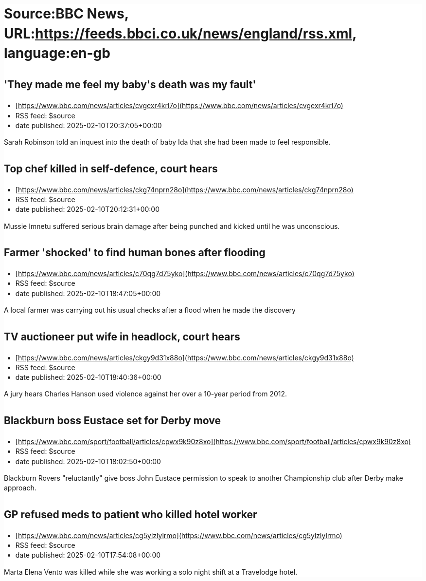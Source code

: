 # Source:BBC News, URL:https://feeds.bbci.co.uk/news/england/rss.xml, language:en-gb

## 'They made me feel my baby's death was my fault'
 - [https://www.bbc.com/news/articles/cvgexr4krl7o](https://www.bbc.com/news/articles/cvgexr4krl7o)
 - RSS feed: $source
 - date published: 2025-02-10T20:37:05+00:00

Sarah Robinson told an inquest into the death of baby Ida that she had been made to feel responsible.

## Top chef killed in self-defence, court hears
 - [https://www.bbc.com/news/articles/ckg74nprn28o](https://www.bbc.com/news/articles/ckg74nprn28o)
 - RSS feed: $source
 - date published: 2025-02-10T20:12:31+00:00

Mussie Imnetu suffered serious brain damage after being punched and kicked until he was unconscious.

## Farmer 'shocked' to find human bones after flooding
 - [https://www.bbc.com/news/articles/c70qg7d75yko](https://www.bbc.com/news/articles/c70qg7d75yko)
 - RSS feed: $source
 - date published: 2025-02-10T18:47:05+00:00

A local farmer was carrying out his usual checks after a flood when he made the discovery

## TV auctioneer put wife in headlock, court hears
 - [https://www.bbc.com/news/articles/ckgy9d31x88o](https://www.bbc.com/news/articles/ckgy9d31x88o)
 - RSS feed: $source
 - date published: 2025-02-10T18:40:36+00:00

A jury hears Charles Hanson used violence against her over a 10-year period from 2012.

## Blackburn boss Eustace set for Derby move
 - [https://www.bbc.com/sport/football/articles/cpwx9k90z8xo](https://www.bbc.com/sport/football/articles/cpwx9k90z8xo)
 - RSS feed: $source
 - date published: 2025-02-10T18:02:50+00:00

Blackburn Rovers "reluctantly" give boss John Eustace permission to speak to another Championship club after Derby make approach.

## GP refused meds to patient who killed hotel worker
 - [https://www.bbc.com/news/articles/cg5ylzlylrmo](https://www.bbc.com/news/articles/cg5ylzlylrmo)
 - RSS feed: $source
 - date published: 2025-02-10T17:54:08+00:00

Marta Elena Vento was killed while she was working a solo night shift at a Travelodge hotel.
